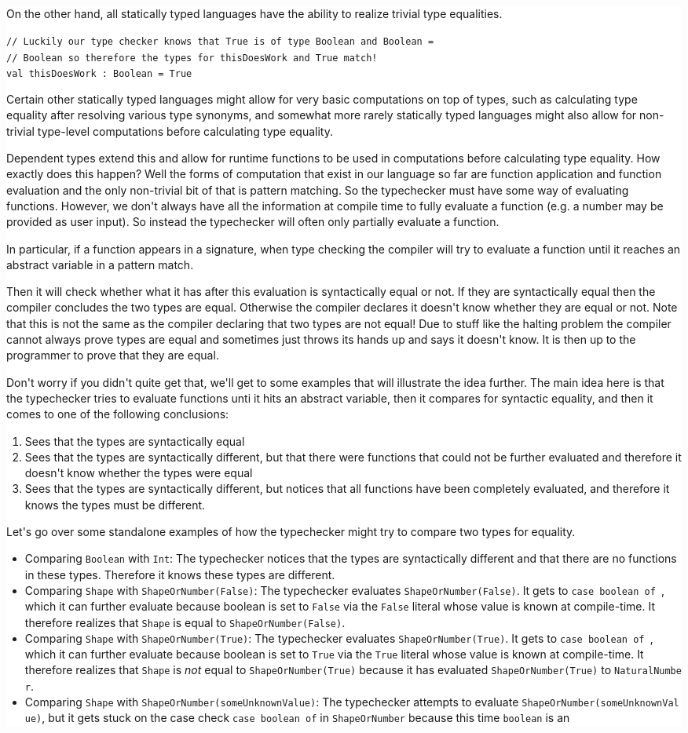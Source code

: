 On the other hand, all statically typed languages have the ability to realize
trivial type equalities.
```
// Luckily our type checker knows that True is of type Boolean and Boolean =
// Boolean so therefore the types for thisDoesWork and True match!
val thisDoesWork : Boolean = True
```

Certain other statically typed languages might allow for very basic computations
on top of types, such as calculating type equality after resolving various type
synonyms, and somewhat more rarely statically typed languages might also allow
for non-trivial type-level computations before calculating type equality.

Dependent types extend this and allow for runtime functions to be used in
computations before calculating type equality. How exactly does this happen?
Well the forms of computation that exist in our language so far are
function application and function evaluation and the only non-trivial bit of
that is pattern matching. So the typechecker must have some way of evaluating
functions. However, we don't always have all the information at compile time to
fully evaluate a function (e.g. a number may be provided as user input). So
instead the typechecker will often only partially evaluate a function.

In particular, if a function appears in a signature, when type checking the
compiler will try to evaluate a function until it reaches an abstract variable
in a pattern match.

Then it will check whether what it has after this evaluation is syntactically
equal or not. If they are syntactically equal then the compiler concludes the
two types are equal. Otherwise the compiler declares it doesn't know whether
they are equal or not. Note that this is not the same as the compiler declaring
that two types are not equal! Due to stuff like the halting problem the compiler
cannot always prove types are equal and sometimes just throws its hands up and
says it doesn't know. It is then up to the programmer to prove that they are
equal.

Don't worry if you didn't quite get that, we'll get to some examples that will
illustrate the idea further. The main idea here is that the typechecker tries to
evaluate functions unti it hits an abstract variable, then it compares for
syntactic equality, and then it comes to one of the following conclusions:

1. Sees that the types are syntactically equal
2. Sees that the types are syntactically different, but that there were
   functions that could not be further evaluated and therefore it doesn't know
   whether the types were equal
3. Sees that the types are syntactically different, but notices that all
   functions have been completely evaluated, and therefore it knows the types
   must be different.

Let's go over some standalone examples of how the typechecker might try to
compare two types for equality.

+ Comparing `Boolean` with `Int`: The typechecker notices that the types are
  syntactically different and that there are no functions in these types.
  Therefore it knows these types are different.
+ Comparing `Shape` with `ShapeOrNumber(False)`: The typechecker evaluates
  `ShapeOrNumber(False)`. It gets to `case boolean of `, which it can further
  evaluate because boolean is set to `False` via the `False` literal whose value
  is known at compile-time. It therefore realizes that `Shape` is equal to
  `ShapeOrNumber(False)`.
+ Comparing `Shape` with `ShapeOrNumber(True)`: The typechecker evaluates
  `ShapeOrNumber(True)`. It gets to `case boolean of `, which it can further
  evaluate because boolean is set to `True` via the `True` literal whose value
  is known at compile-time. It therefore realizes that `Shape` is *not* equal to
  `ShapeOrNumber(True)` because it has evaluated `ShapeOrNumber(True)` to
  `NaturalNumber`.
+ Comparing `Shape` with `ShapeOrNumber(someUnknownValue)`: The typechecker attempts to
  evaluate `ShapeOrNumber(someUnknownValue)`, but it gets stuck on the case
  check `case boolean of` in `ShapeOrNumber` because this time `boolean` is an